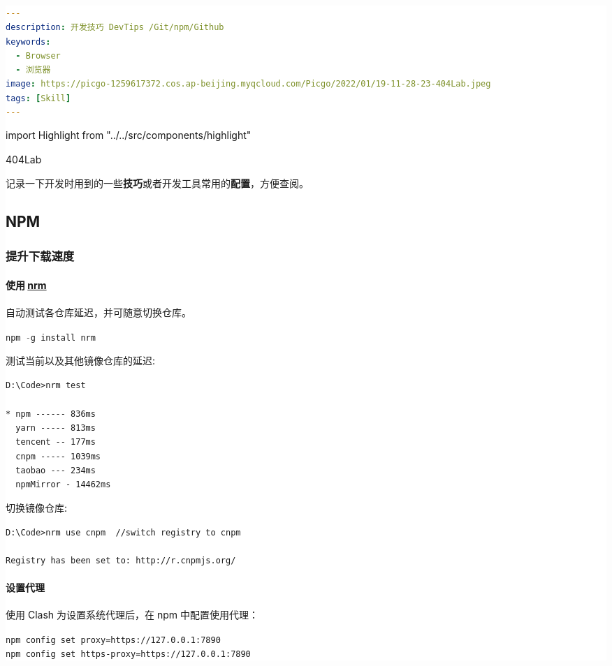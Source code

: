 ```yaml
---
description: 开发技巧 DevTips /Git/npm/Github
keywords:
  - Browser
  - 浏览器
image: https://picgo-1259617372.cos.ap-beijing.myqcloud.com/Picgo/2022/01/19-11-28-23-404Lab.jpeg
tags: [Skill]
---
```


import Highlight from "../../src/components/highlight"

<Highlight color="#aa00ff">404Lab</Highlight>

记录一下开发时用到的一些**技巧**或者开发工具常用的**配置**，方便查阅。

## NPM

### 提升下载速度

#### 使用 **[nrm](https://github.com/Pana/nrm)**

自动测试各仓库延迟，并可随意切换仓库。

```powershell
npm -g install nrm
```

测试当前以及其他镜像仓库的延迟:

```
D:\Code>nrm test

* npm ------ 836ms
  yarn ----- 813ms
  tencent -- 177ms
  cnpm ----- 1039ms
  taobao --- 234ms
  npmMirror - 14462ms
```

切换镜像仓库:

```
D:\Code>nrm use cnpm  //switch registry to cnpm

Registry has been set to: http://r.cnpmjs.org/
```

#### 设置代理

使用 Clash 为设置系统代理后，在 npm 中配置使用代理：

```
npm config set proxy=https://127.0.0.1:7890
npm config set https-proxy=https://127.0.0.1:7890
```
